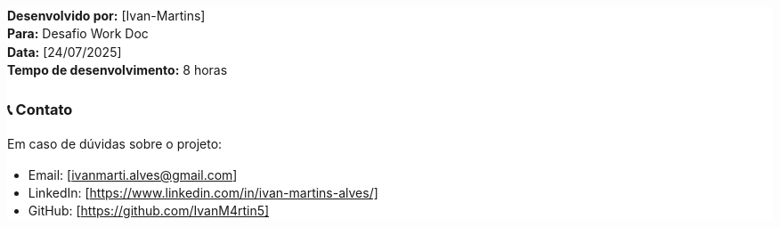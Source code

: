 
**Desenvolvido por:** [Ivan-Martins]  
**Para:** Desafio Work Doc  
**Data:** [24/07/2025]  
**Tempo de desenvolvimento:** 8 horas

### 📞 Contato
Em caso de dúvidas sobre o projeto:
- Email: [ivanmarti.alves@gmail.com]
- LinkedIn: [https://www.linkedin.com/in/ivan-martins-alves/]
- GitHub: [https://github.com/IvanM4rtin5]

